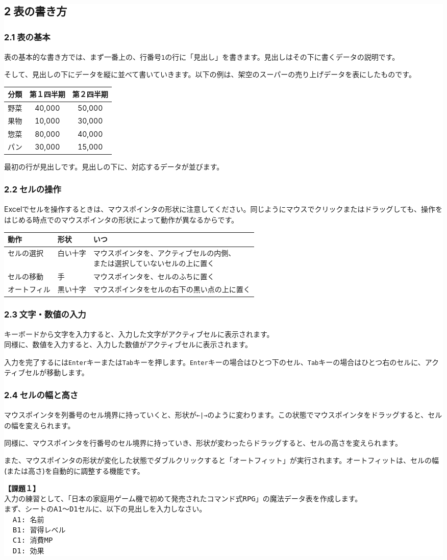 <div style="page-break-after: always"></div>

## 2 表の書き方

### 2.1 表の基本

表の基本的な書き方では、まず一番上の、行番号`1`の行に「見出し」を書きます。見出しはその下に書くデータの説明です。

そして、見出しの下にデータを縦に並べて書いていきます。以下の例は、架空のスーパーの売り上げデータを表にしたものです。

| 分類 | 第１四半期 | 第２四半期 |
|:----:|:---------:|:---------:|
| 野菜 | 40,000 | 50,000 |
| 果物 | 10,000 | 30,000 |
| 惣菜 | 80,000 | 40,000 |
| パン | 30,000 | 15,000 |

最初の行が見出しです。見出しの下に、対応するデータが並びます。

### 2.2 セルの操作

Excelでセルを操作するときは、マウスポインタの形状に注意してください。同じようにマウスでクリックまたはドラッグしても、操作をはじめる時点でのマウスポインタの形状によって動作が異なるからです。

| 動作 | 形状 | いつ |
|:-----|:-----|:-----|
| セルの選択 | 白い十字 | マウスポインタを、アクティブセルの内側、<br>または選択していないセルの上に置く |
| セルの移動 | 手 | マウスポインタを、セルのふちに置く |
| オートフィル | 黒い十字 | マウスポインタをセルの右下の黒い点の上に置く |

### 2.3 文字・数値の入力

キーボードから文字を入力すると、入力した文字がアクティブセルに表示されます。<br>
同様に、数値を入力すると、入力した数値がアクティブセルに表示されます。

入力を完了するには`Enter`キーまたは`Tab`キーを押します。`Enter`キーの場合はひとつ下のセル、`Tab`キーの場合はひとつ右のセルに、アクティブセルが移動します。

### 2.4 セルの幅と高さ

マウスポインタを列番号のセル境界に持っていくと、形状が`←|→`のように変わります。この状態でマウスポインタをドラッグすると、セルの幅を変えられます。

同様に、マウスポインタを行番号のセル境界に持っていき、形状が変わったらドラッグすると、セルの高さを変えられます。

また、マウスポインタの形状が変化した状態でダブルクリックすると「オートフィット」が実行されます。オートフィットは、セルの幅(または高さ)を自動的に調整する機能です。

<pre class="tnmai_assignment">
<strong>【課題１】</strong>
入力の練習として、「日本の家庭用ゲーム機で初めて発売されたコマンド式RPG」の魔法データ表を作成します。
まず、シートのA1～D1セルに、以下の見出しを入力しなさい。
  A1: 名前
  B1: 習得レベル
  C1: 消費MP
  D1: 効果
</pre>
